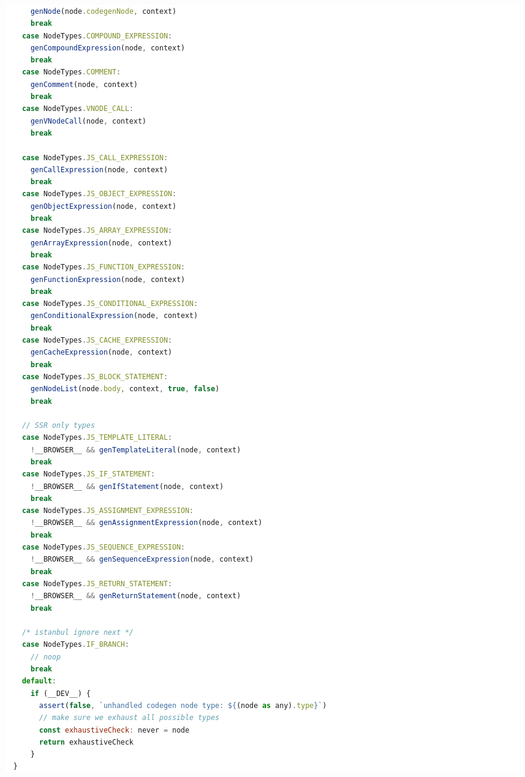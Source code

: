 ```javascript
      genNode(node.codegenNode, context)
      break
    case NodeTypes.COMPOUND_EXPRESSION:
      genCompoundExpression(node, context)
      break
    case NodeTypes.COMMENT:
      genComment(node, context)
      break
    case NodeTypes.VNODE_CALL:
      genVNodeCall(node, context)
      break

    case NodeTypes.JS_CALL_EXPRESSION:
      genCallExpression(node, context)
      break
    case NodeTypes.JS_OBJECT_EXPRESSION:
      genObjectExpression(node, context)
      break
    case NodeTypes.JS_ARRAY_EXPRESSION:
      genArrayExpression(node, context)
      break
    case NodeTypes.JS_FUNCTION_EXPRESSION:
      genFunctionExpression(node, context)
      break
    case NodeTypes.JS_CONDITIONAL_EXPRESSION:
      genConditionalExpression(node, context)
      break
    case NodeTypes.JS_CACHE_EXPRESSION:
      genCacheExpression(node, context)
      break
    case NodeTypes.JS_BLOCK_STATEMENT:
      genNodeList(node.body, context, true, false)
      break

    // SSR only types
    case NodeTypes.JS_TEMPLATE_LITERAL:
      !__BROWSER__ && genTemplateLiteral(node, context)
      break
    case NodeTypes.JS_IF_STATEMENT:
      !__BROWSER__ && genIfStatement(node, context)
      break
    case NodeTypes.JS_ASSIGNMENT_EXPRESSION:
      !__BROWSER__ && genAssignmentExpression(node, context)
      break
    case NodeTypes.JS_SEQUENCE_EXPRESSION:
      !__BROWSER__ && genSequenceExpression(node, context)
      break
    case NodeTypes.JS_RETURN_STATEMENT:
      !__BROWSER__ && genReturnStatement(node, context)
      break

    /* istanbul ignore next */
    case NodeTypes.IF_BRANCH:
      // noop
      break
    default:
      if (__DEV__) {
        assert(false, `unhandled codegen node type: ${(node as any).type}`)
        // make sure we exhaust all possible types
        const exhaustiveCheck: never = node
        return exhaustiveCheck
      }
  }
```